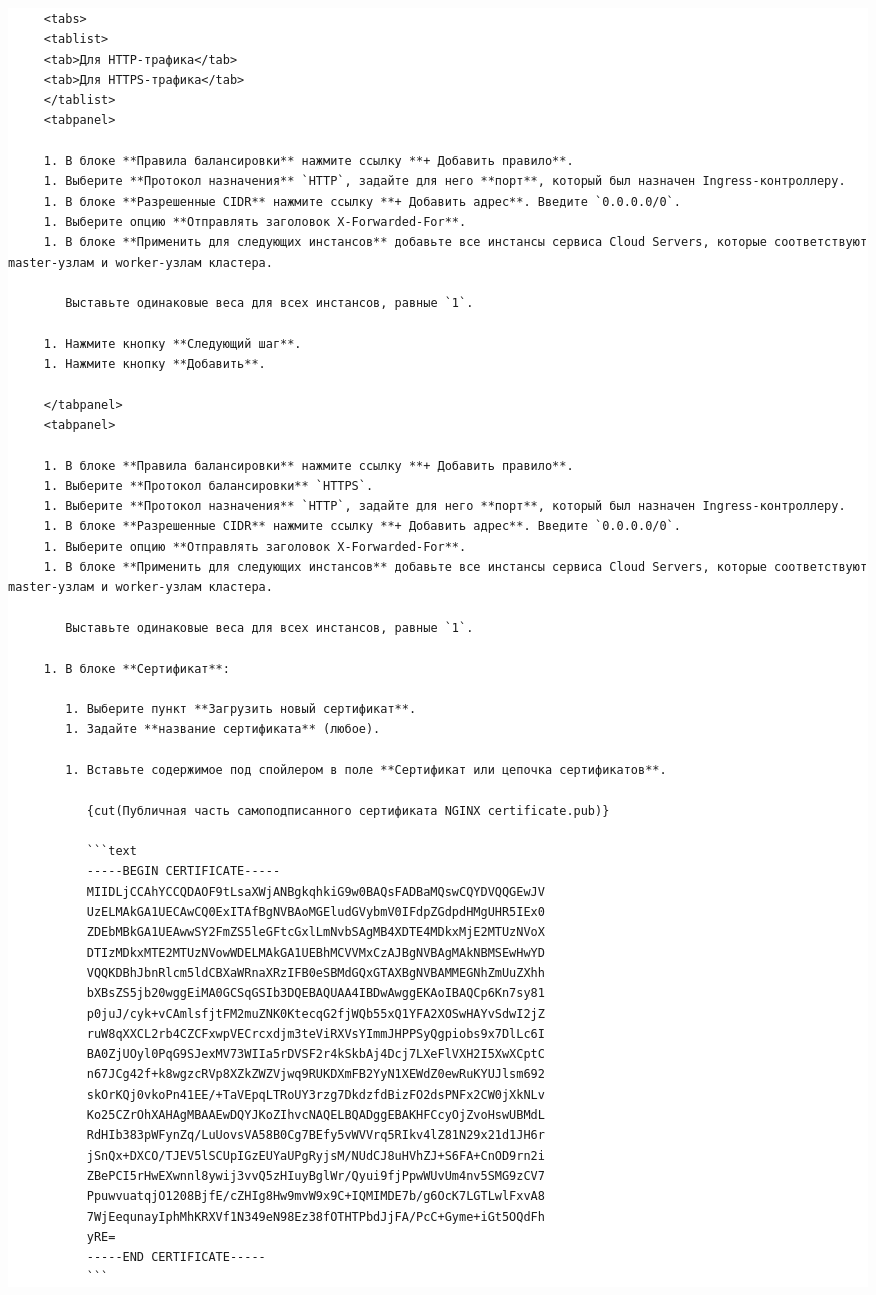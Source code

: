         <tabs>
         <tablist>
         <tab>Для HTTP-трафика</tab>
         <tab>Для HTTPS-трафика</tab>
         </tablist>
         <tabpanel>

         1. В блоке **Правила балансировки** нажмите ссылку **+ Добавить правило**.
         1. Выберите **Протокол назначения** `HTTP`, задайте для него **порт**, который был назначен Ingress-контроллеру.
         1. В блоке **Разрешенные CIDR** нажмите ссылку **+ Добавить адрес**. Введите `0.0.0.0/0`.
         1. Выберите опцию **Отправлять заголовок X-Forwarded-For**.
         1. В блоке **Применить для следующих инстансов** добавьте все инстансы сервиса Cloud Servers, которые соответствуют master-узлам и worker-узлам кластера.

            Выставьте одинаковые веса для всех инстансов, равные `1`.

         1. Нажмите кнопку **Следующий шаг**.
         1. Нажмите кнопку **Добавить**.

         </tabpanel>
         <tabpanel>

         1. В блоке **Правила балансировки** нажмите ссылку **+ Добавить правило**.
         1. Выберите **Протокол балансировки** `HTTPS`.
         1. Выберите **Протокол назначения** `HTTP`, задайте для него **порт**, который был назначен Ingress-контроллеру.
         1. В блоке **Разрешенные CIDR** нажмите ссылку **+ Добавить адрес**. Введите `0.0.0.0/0`.
         1. Выберите опцию **Отправлять заголовок X-Forwarded-For**.
         1. В блоке **Применить для следующих инстансов** добавьте все инстансы сервиса Cloud Servers, которые соответствуют master-узлам и worker-узлам кластера.

            Выставьте одинаковые веса для всех инстансов, равные `1`.

         1. В блоке **Сертификат**:

            1. Выберите пункт **Загрузить новый сертификат**.
            1. Задайте **название сертификата** (любое).

            1. Вставьте содержимое под спойлером в поле **Сертификат или цепочка сертификатов**.

               {cut(Публичная часть самоподписанного сертификата NGINX certificate.pub)}

               ```text
               -----BEGIN CERTIFICATE-----
               MIIDLjCCAhYCCQDAOF9tLsaXWjANBgkqhkiG9w0BAQsFADBaMQswCQYDVQQGEwJV
               UzELMAkGA1UECAwCQ0ExITAfBgNVBAoMGEludGVybmV0IFdpZGdpdHMgUHR5IEx0
               ZDEbMBkGA1UEAwwSY2FmZS5leGFtcGxlLmNvbSAgMB4XDTE4MDkxMjE2MTUzNVoX
               DTIzMDkxMTE2MTUzNVowWDELMAkGA1UEBhMCVVMxCzAJBgNVBAgMAkNBMSEwHwYD
               VQQKDBhJbnRlcm5ldCBXaWRnaXRzIFB0eSBMdGQxGTAXBgNVBAMMEGNhZmUuZXhh
               bXBsZS5jb20wggEiMA0GCSqGSIb3DQEBAQUAA4IBDwAwggEKAoIBAQCp6Kn7sy81
               p0juJ/cyk+vCAmlsfjtFM2muZNK0KtecqG2fjWQb55xQ1YFA2XOSwHAYvSdwI2jZ
               ruW8qXXCL2rb4CZCFxwpVECrcxdjm3teViRXVsYImmJHPPSyQgpiobs9x7DlLc6I
               BA0ZjUOyl0PqG9SJexMV73WIIa5rDVSF2r4kSkbAj4Dcj7LXeFlVXH2I5XwXCptC
               n67JCg42f+k8wgzcRVp8XZkZWZVjwq9RUKDXmFB2YyN1XEWdZ0ewRuKYUJlsm692
               skOrKQj0vkoPn41EE/+TaVEpqLTRoUY3rzg7DkdzfdBizFO2dsPNFx2CW0jXkNLv
               Ko25CZrOhXAHAgMBAAEwDQYJKoZIhvcNAQELBQADggEBAKHFCcyOjZvoHswUBMdL
               RdHIb383pWFynZq/LuUovsVA58B0Cg7BEfy5vWVVrq5RIkv4lZ81N29x21d1JH6r
               jSnQx+DXCO/TJEV5lSCUpIGzEUYaUPgRyjsM/NUdCJ8uHVhZJ+S6FA+CnOD9rn2i
               ZBePCI5rHwEXwnnl8ywij3vvQ5zHIuyBglWr/Qyui9fjPpwWUvUm4nv5SMG9zCV7
               PpuwvuatqjO1208BjfE/cZHIg8Hw9mvW9x9C+IQMIMDE7b/g6OcK7LGTLwlFxvA8
               7WjEequnayIphMhKRXVf1N349eN98Ez38fOTHTPbdJjFA/PcC+Gyme+iGt5OQdFh
               yRE=
               -----END CERTIFICATE-----
               ```
